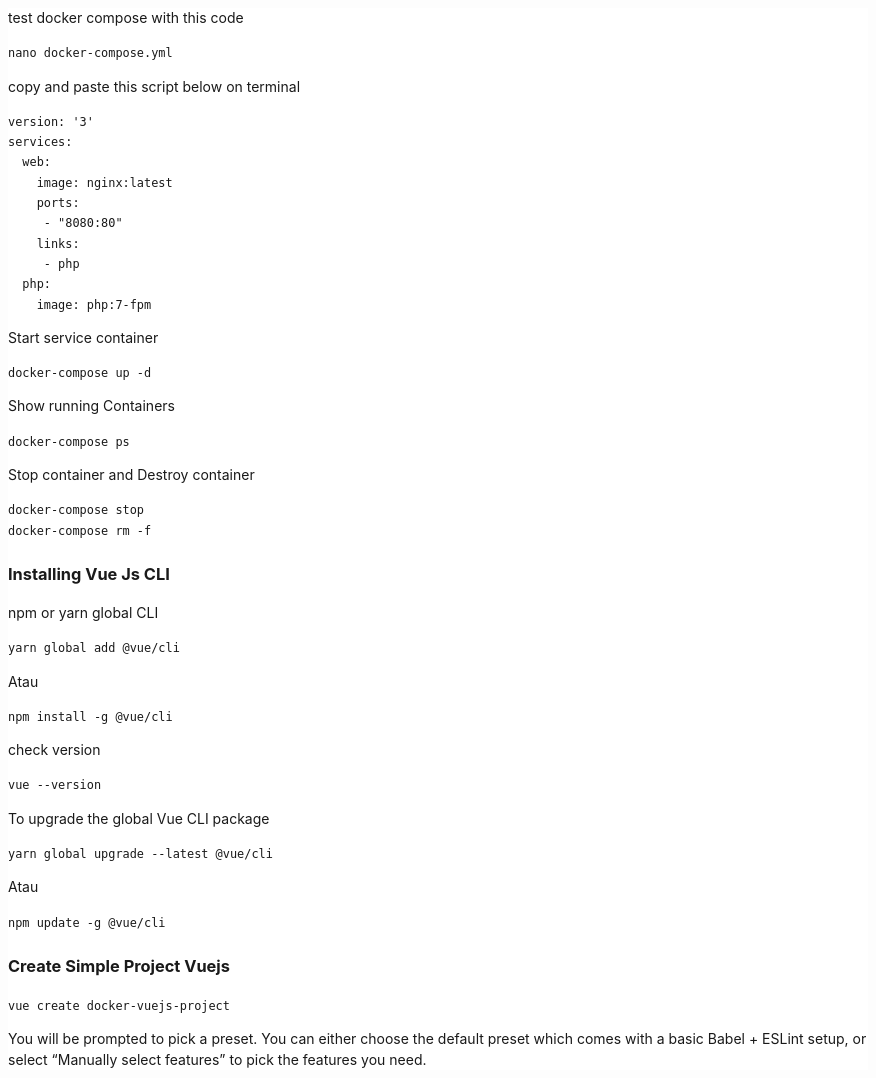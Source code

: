 test docker compose with this code
```
nano docker-compose.yml
```
copy and paste this script below on terminal
```
version: '3'  
services:
  web:
    image: nginx:latest
    ports:
     - "8080:80"
    links:
     - php
  php:
    image: php:7-fpm
```
Start service container
```
docker-compose up -d
```

Show running Containers
```
docker-compose ps
```
Stop container and Destroy container
```
docker-compose stop
docker-compose rm -f
```

### Installing Vue Js CLI
npm or yarn global CLI
```
yarn global add @vue/cli
```
Atau
```
npm install -g @vue/cli
```
check version
```
vue --version
```
To upgrade the global Vue CLI package
```
yarn global upgrade --latest @vue/cli
```
Atau
```
npm update -g @vue/cli
```

### Create Simple Project Vuejs
```
vue create docker-vuejs-project
```
You will be prompted to pick a preset. You can either choose the default preset which comes with a basic Babel + ESLint setup, or select “Manually select features” to pick the features you need.
